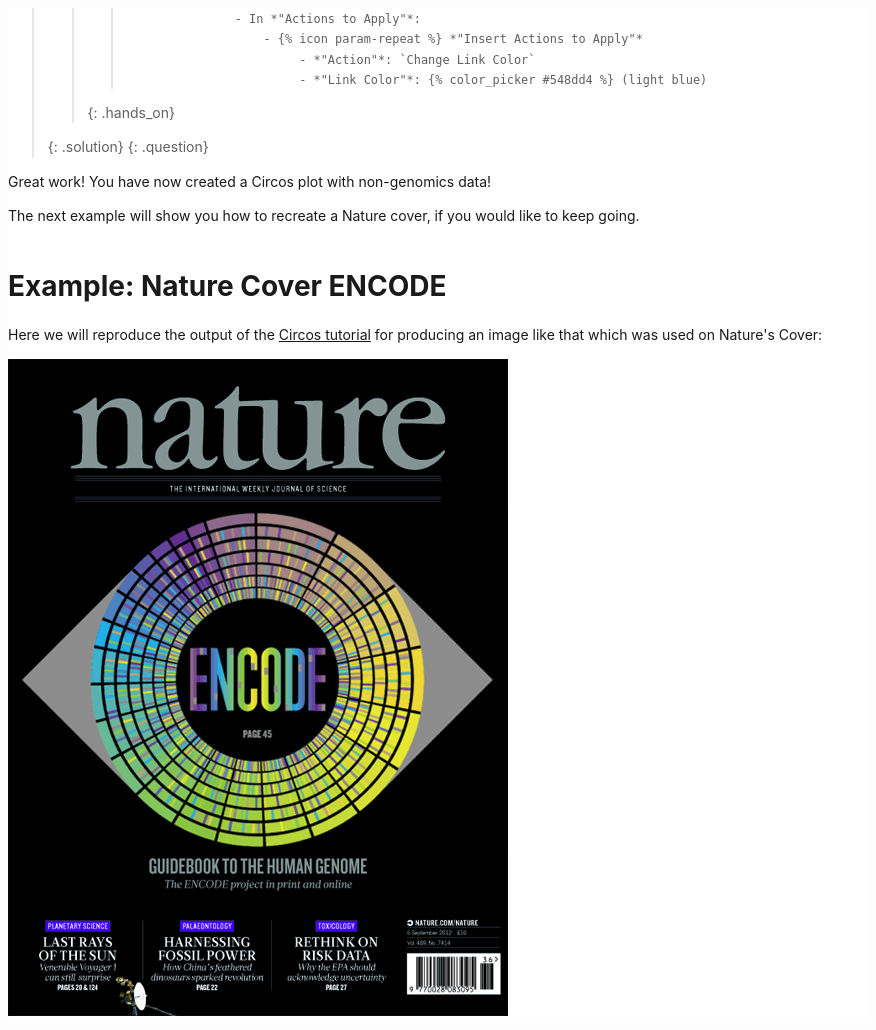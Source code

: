 > > >                    - In *"Actions to Apply"*:
> > >                        - {% icon param-repeat %} *"Insert Actions to Apply"*
> > >                             - *"Action"*: `Change Link Color`
> > >                             - *"Link Color"*: {% color_picker #548dd4 %} (light blue)
> > {: .hands_on}
> >
> {: .solution}
{: .question}

Great work! You have now created a Circos plot with non-genomics data!

The next example will show you how to recreate a Nature cover, if you would like to keep going.

# Example: Nature Cover ENCODE

Here we will reproduce the output of the [Circos tutorial](http://circos.ca/documentation/tutorials/recipes/nature_cover_encode/lesson) for producing an image like that which was used on Nature's Cover:

![Nature Cover ENCODE](../../images/nature_cover_encode.png "Nature Cover")
